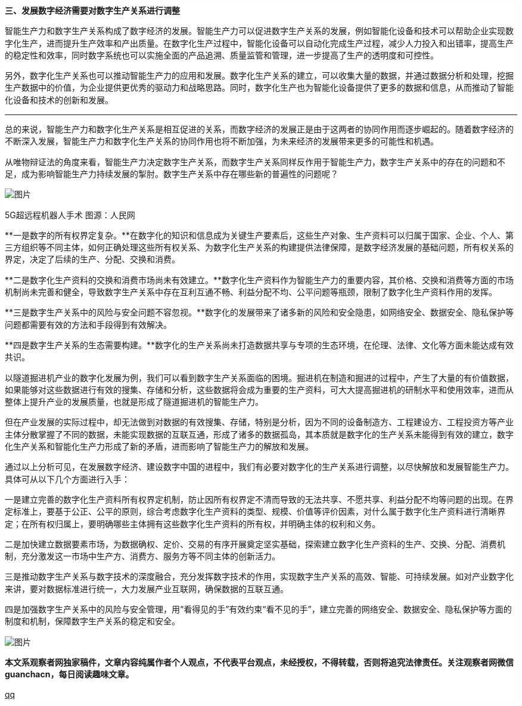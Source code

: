 **三、发展数字经济需要对数字生产关系进行调整**

智能生产力和数字生产关系构成了数字经济的发展。智能生产力可以促进数字生产关系的发展，例如智能化设备和技术可以帮助企业实现数字化生产，进而提升生产效率和产出质量。在数字化生产过程中，智能化设备可以自动化完成生产过程，减少人力投入和出错率，提高生产的稳定性和效率，同时数字系统也可以实施全面的产品追溯、质量监管和管理，进一步提高了生产的透明度和可控性。

另外，数字化生产关系也可以推动智能生产力的应用和发展。数字化生产关系的建立，可以收集大量的数据，并通过数据分析和处理，挖掘生产数据中的价值，为企业提供更优秀的驱动力和战略思路。同时，数字化生产也为智能化设备提供了更多的数据和信息，从而推动了智能化设备和技术的创新和发展。

---

总的来说，智能生产力和数字化生产关系是相互促进的关系，而数字经济的发展正是由于这两者的协同作用而逐步崛起的。随着数字经济的不断深入发展，智能生产力和数字化生产关系的协同作用也将不断加强，为未来经济的发展带来更多的可能性和机遇。

从唯物辩证法的角度来看，智能生产力决定数字生产关系，而数字生产关系同样反作用于智能生产力，数字生产关系中的存在的问题和不足，成为影响智能生产力持续发展的掣肘。数字生产关系中存在哪些新的普遍性的问题呢？

![图片](https://inews.gtimg.com/om_bt/Ozx3_qe-Ww5GWCORmCllg5qm989g0KuMRDabefJDf4yssAA/641)

5G超远程机器人手术 图源：人民网

**一是数字的所有权界定复杂。**在数字化的知识和信息成为关键生产要素后，这些生产对象、生产资料可以归属于国家、企业、个人、第三方组织等不同主体，如何正确处理这些所有权关系、为数字化生产关系的构建提供法律保障，是数字经济发展的基础问题，所有权关系的界定，决定了后续的生产、分配、交换和消费。

**二是数字化生产资料的交换和消费市场尚未有效建立。**数字化生产资料作为智能生产力的重要内容，其价格、交换和消费等方面的市场机制尚未完善和健全，导致数字生产关系中存在互利互通不畅、利益分配不均、公平问题等瓶颈，限制了数字化生产资料作用的发挥。

**三是数字生产关系中的风险与安全问题不容忽视。**数字化的发展带来了诸多新的风险和安全隐患，如网络安全、数据安全、隐私保护等问题都需要有效的方法和手段得到有效解决。

**四是数字生产关系的生态需要构建。**数字化的生产关系尚未打造数据共享与专项的生态环境，在伦理、法律、文化等方面未能达成有效共识。

以隧道掘进机产业的数字化发展为例，我们可以看到数字生产关系面临的困境。掘进机在制造和掘进的过程中，产生了大量的有价值数据，如果能够对这些数据进行有效的搜集、存储和分析，这些数据将会成为重要的生产资料，可大大提高掘进机的研制水平和使用效率，进而从整体上提升产业的发展质量，也就是形成了隧道掘进机的智能生产力。

但在产业发展的实际过程中，却无法做到对数据的有效搜集、存储，特别是分析，因为不同的设备制造方、工程建设方、工程投资方等产业主体分散掌握了不同的数据，未能实现数据的互联互通，形成了诸多的数据孤岛，其本质就是数字化的生产关系未能得到有效的建立，数字化生产关系和智能化生产力形成了新的矛盾，进而影响了智能生产力的解放和发展。

通过以上分析可见，在发展数字经济、建设数字中国的进程中，我们有必要对数字化的生产关系进行调整，以尽快解放和发展智能生产力。具体可从以下几个方面进行入手：

一是建立完善的数字化生产资料所有权界定机制，防止因所有权界定不清而导致的无法共享、不愿共享、利益分配不均等问题的出现。在界定标准上，要基于公正、公平的原则，综合考虑数字化生产资料的类型、规模、价值等评价因素，对什么属于数字化生产资料进行清晰界定；在所有权归属上，要明确哪些主体拥有这些数字化生产资料的所有权，并明确主体的权利和义务。

二是加快建立数据要素市场，为数据确权、定价、交易的有序开展奠定坚实基础，探索建立数字化生产资料的生产、交换、分配、消费机制，充分激发这一市场中生产方、消费方、服务方等不同主体的创新活力。

三是推动数字生产关系与数字技术的深度融合，充分发挥数字技术的作用，实现数字生产关系的高效、智能、可持续发展。如对产业数字化来讲，要对数据标准进行统一，大力发展产业互联网，确保数据的互联互通。

四是加强数字生产关系中的风险与安全管理，用“看得见的手”有效约束“看不见的手”，建立完善的网络安全、数据安全、隐私保护等方面的制度和机制，保障数字生产关系的稳定和安全。

![图片](https://inews.gtimg.com/om_bt/OHpCd5RRpHCppRim2TQAddUK4jO09xTl7MFu_T6OJfkvEAA/641)

**本文系观察者网独家稿件，文章内容纯属作者个人观点，不代表平台观点，未经授权，不得转载，否则将追究法律责任。关注观察者网微信guanchacn，每日阅读趣味文章。**

[qq](https://new.qq.com/rain/a/20250213A05J6100)
